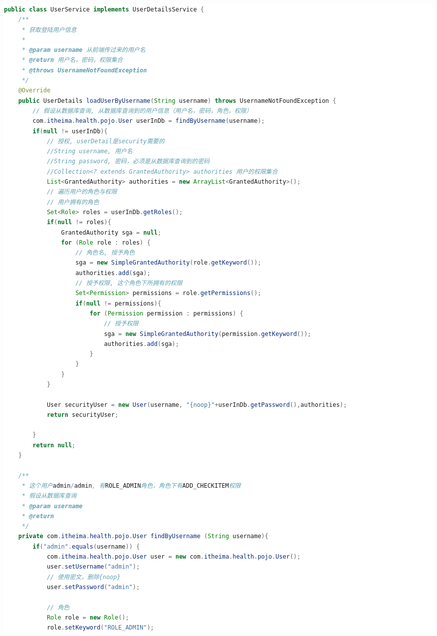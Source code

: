 ```java
public class UserService implements UserDetailsService {
    /**
     * 获取登陆用户信息
     *
     * @param username 从前端传过来的用户名
     * @return 用户名，密码，权限集合
     * @throws UsernameNotFoundException
     */
    @Override
    public UserDetails loadUserByUsername(String username) throws UsernameNotFoundException {
        // 假设从数据库查询, 从数据库查询到的用户信息（用户名，密码，角色，权限）
        com.itheima.health.pojo.User userInDb = findByUsername(username);
        if(null != userInDb){
            // 授权, userDetail是security需要的
            //String username, 用户名
            //String password, 密码，必须是从数据库查询到的密码
            //Collection<? extends GrantedAuthority> authorities 用户的权限集合
            List<GrantedAuthority> authorities = new ArrayList<GrantedAuthority>();
            // 遍历用户的角色与权限
            // 用户拥有的角色
            Set<Role> roles = userInDb.getRoles();
            if(null != roles){
                GrantedAuthority sga = null;
                for (Role role : roles) {
                    // 角色名, 授予角色
                    sga = new SimpleGrantedAuthority(role.getKeyword());
                    authorities.add(sga);
                    // 授予权限, 这个角色下所拥有的权限
                    Set<Permission> permissions = role.getPermissions();
                    if(null != permissions){
                        for (Permission permission : permissions) {
                            // 授予权限
                            sga = new SimpleGrantedAuthority(permission.getKeyword());
                            authorities.add(sga);
                        }
                    }
                }
            }

            User securityUser = new User(username, "{noop}"+userInDb.getPassword(),authorities);
            return securityUser;

        }
        return null;
    }

    /**
     * 这个用户admin/admin, 有ROLE_ADMIN角色，角色下有ADD_CHECKITEM权限
     * 假设从数据库查询
     * @param username
     * @return
     */
    private com.itheima.health.pojo.User findByUsername (String username){
        if("admin".equals(username)) {
            com.itheima.health.pojo.User user = new com.itheima.health.pojo.User();
            user.setUsername("admin");
            // 使用密文，删除{noop}
            user.setPassword("admin");

            // 角色
            Role role = new Role();
            role.setKeyword("ROLE_ADMIN");

```